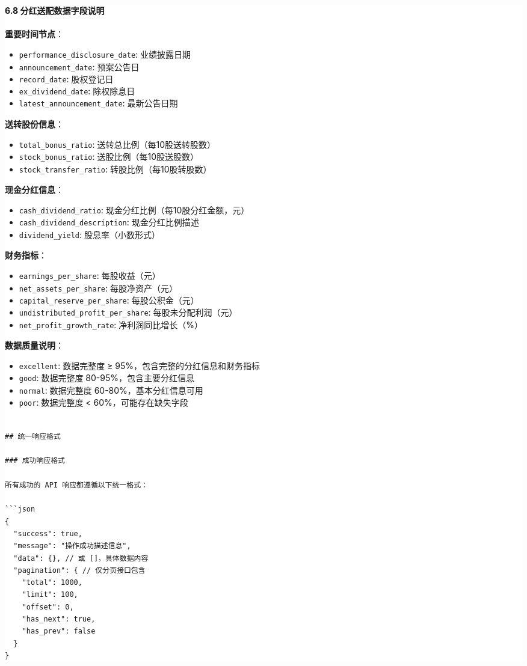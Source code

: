 #### 6.8 分红送配数据字段说明

**重要时间节点**：
- `performance_disclosure_date`: 业绩披露日期
- `announcement_date`: 预案公告日
- `record_date`: 股权登记日
- `ex_dividend_date`: 除权除息日
- `latest_announcement_date`: 最新公告日期

**送转股份信息**：
- `total_bonus_ratio`: 送转总比例（每10股送转股数）
- `stock_bonus_ratio`: 送股比例（每10股送股数）
- `stock_transfer_ratio`: 转股比例（每10股转股数）

**现金分红信息**：
- `cash_dividend_ratio`: 现金分红比例（每10股分红金额，元）
- `cash_dividend_description`: 现金分红比例描述
- `dividend_yield`: 股息率（小数形式）

**财务指标**：
- `earnings_per_share`: 每股收益（元）
- `net_assets_per_share`: 每股净资产（元）
- `capital_reserve_per_share`: 每股公积金（元）
- `undistributed_profit_per_share`: 每股未分配利润（元）
- `net_profit_growth_rate`: 净利润同比增长（%）

**数据质量说明**：
- `excellent`: 数据完整度 ≥ 95%，包含完整的分红信息和财务指标
- `good`: 数据完整度 80-95%，包含主要分红信息
- `normal`: 数据完整度 60-80%，基本分红信息可用
- `poor`: 数据完整度 < 60%，可能存在缺失字段
```

## 统一响应格式

### 成功响应格式

所有成功的 API 响应都遵循以下统一格式：

```json
{
  "success": true,
  "message": "操作成功描述信息",
  "data": {}, // 或 []，具体数据内容
  "pagination": { // 仅分页接口包含
    "total": 1000,
    "limit": 100,
    "offset": 0,
    "has_next": true,
    "has_prev": false
  }
}
```
